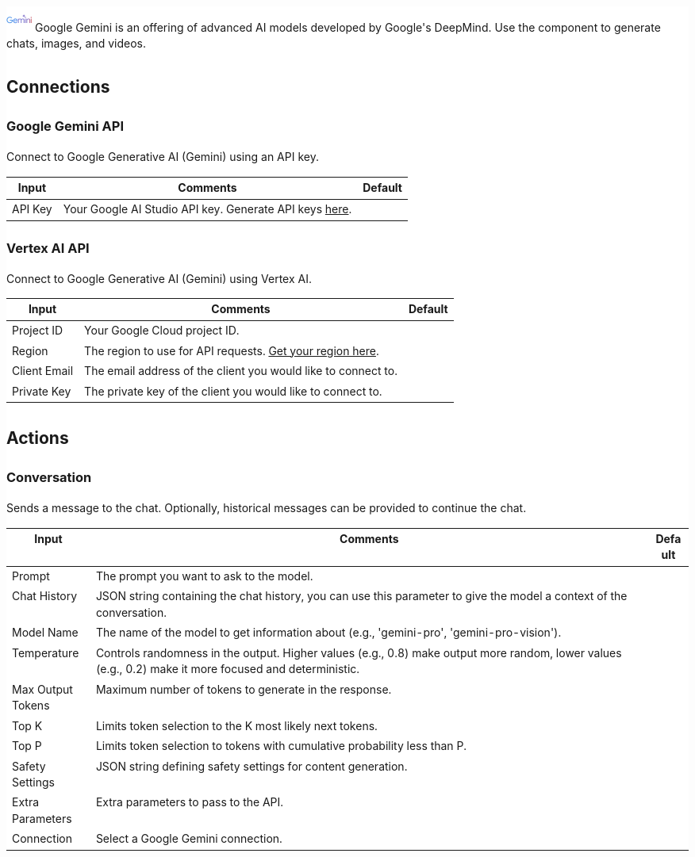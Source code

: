 ![Google Gemini](./assets/google-gemini.png#connector-icon)
Google Gemini is an offering of advanced AI models developed by Google&#x27;s DeepMind. Use the component to generate chats, images, and videos.

## Connections

### Google Gemini API

Connect to Google Generative AI (Gemini) using an API key.

| Input   | Comments                                                                                           | Default |
| ------- | -------------------------------------------------------------------------------------------------- | ------- |
| API Key | Your Google AI Studio API key. Generate API keys [here](https://makersuite.google.com/app/apikey). |         |

### Vertex AI API

Connect to Google Generative AI (Gemini) using Vertex AI.

| Input        | Comments                                                                                                                           | Default |
| ------------ | ---------------------------------------------------------------------------------------------------------------------------------- | ------- |
| Project ID   | Your Google Cloud project ID.                                                                                                      |         |
| Region       | The region to use for API requests. [Get your region here](https://cloud.google.com/vertex-ai/generative-ai/docs/learn/locations). |         |
| Client Email | The email address of the client you would like to connect to.                                                                      |         |
| Private Key  | The private key of the client you would like to connect to.                                                                        |         |

## Actions

### Conversation

Sends a message to the chat. Optionally, historical messages can be provided to continue the chat.

| Input             | Comments                                                                                                                                               | Default |
| ----------------- | ------------------------------------------------------------------------------------------------------------------------------------------------------ | ------- |
| Prompt            | The prompt you want to ask to the model.                                                                                                               |         |
| Chat History      | JSON string containing the chat history, you can use this parameter to give the model a context of the conversation.                                   |         |
| Model Name        | The name of the model to get information about (e.g., 'gemini-pro', 'gemini-pro-vision').                                                              |         |
| Temperature       | Controls randomness in the output. Higher values (e.g., 0.8) make output more random, lower values (e.g., 0.2) make it more focused and deterministic. |         |
| Max Output Tokens | Maximum number of tokens to generate in the response.                                                                                                  |         |
| Top K             | Limits token selection to the K most likely next tokens.                                                                                               |         |
| Top P             | Limits token selection to tokens with cumulative probability less than P.                                                                              |         |
| Safety Settings   | JSON string defining safety settings for content generation.                                                                                           |         |
| Extra Parameters  | Extra parameters to pass to the API.                                                                                                                   |         |
| Connection        | Select a Google Gemini connection.                                                                                                                     |         |
